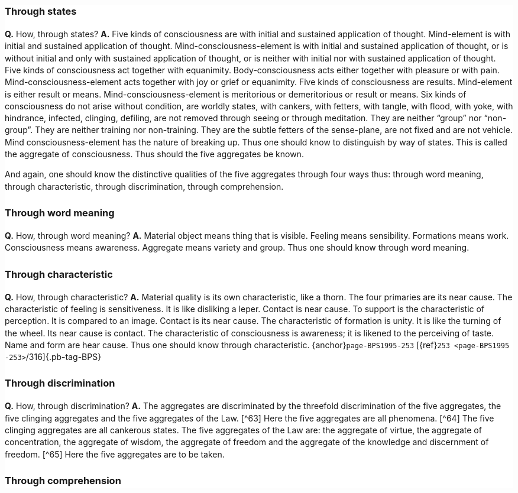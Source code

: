 ### Through states



**Q.** How, through states? **A.** Five kinds of consciousness are with initial and sustained application of thought. Mind-element is with initial and sustained application of thought. Mind-consciousness-element is with initial and sustained application of thought, or is without initial and only with sustained application of thought, or is neither with initial nor with sustained application of thought. Five kinds of consciousness act together with equanimity. Body-consciousness acts either together with pleasure or with pain. Mind-consciousness-element acts together with joy or grief or equanimity. Five kinds of consciousness are results. Mind-element is either result or means. Mind-consciousness-element is meritorious or demeritorious or result or means. Six kinds of consciousness do not arise without condition, are worldly states, with cankers, with fetters, with tangle, with flood, with yoke, with hindrance, infected, clinging, defiling, are not removed through seeing or through meditation. They are neither “group” nor “non-group”. They are neither training nor non-training. They are the subtle fetters of the sense-plane, are not fixed and are not vehicle. Mind consciousness-element has the nature of breaking up. Thus one should know to distinguish by way of states. This is called the aggregate of consciousness. Thus should the five aggregates be known.

And again, one should know the distinctive qualities of the five aggregates through four ways thus: through word meaning, through characteristic, through discrimination, through comprehension.

### Through word meaning



**Q.** How, through word meaning? **A.** Material object means thing that is visible. Feeling means sensibility. Formations means work. Consciousness means awareness. Aggregate means variety and group. Thus one should know through word meaning.

### Through characteristic



**Q.** How, through characteristic? **A.** Material quality is its own characteristic, like a thorn. The four primaries are its near cause. The characteristic of feeling is sensitiveness. It is like disliking a leper. Contact is near cause. To support is the characteristic of perception. It is compared to an image. Contact is its near cause. The characteristic of formation is unity. It is like the turning of the wheel. Its near cause is contact. The characteristic of consciousness is awareness; it is likened to the perceiving of taste. Name and form are hear cause. Thus one should know through characteristic. {anchor}`page-BPS1995-253` [{ref}`253 <page-BPS1995-253>`/316]{.pb-tag-BPS}  

### Through discrimination



**Q.** How, through discrimination? **A.** The aggregates are discriminated by the threefold discrimination of the five aggregates, the five clinging aggregates and the five aggregates of the Law. [^63] Here the five aggregates are all phenomena. [^64] The five clinging aggregates are all cankerous states. The five aggregates of the Law are: the aggregate of virtue, the aggregate of concentration, the aggregate of wisdom, the aggregate of freedom and the aggregate of the knowledge and discernment of freedom. [^65] Here the five aggregates are to be taken.

### Through comprehension

